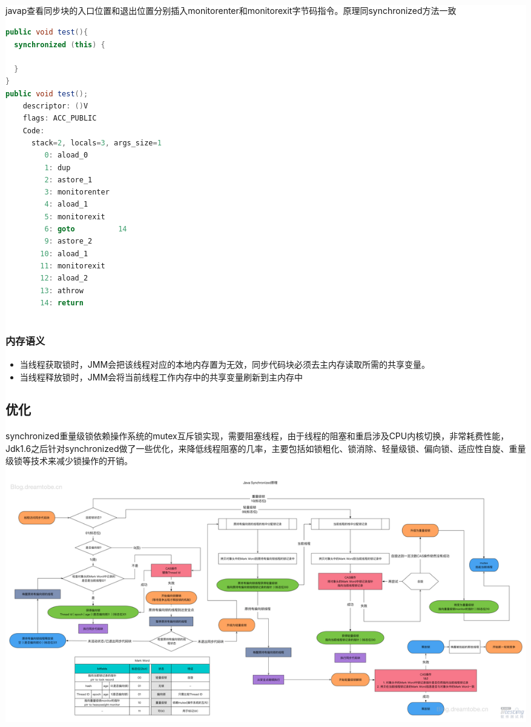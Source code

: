 javap查看同步块的入口位置和退出位置分别插入monitorenter和monitorexit字节码指令。原理同synchronized方法一致

```java
public void test(){
  synchronized (this) {
    
  }
}
public void test();
    descriptor: ()V
    flags: ACC_PUBLIC
    Code:
      stack=2, locals=3, args_size=1
         0: aload_0
         1: dup
         2: astore_1
         3: monitorenter
         4: aload_1
         5: monitorexit
         6: goto          14
         9: astore_2
        10: aload_1
        11: monitorexit
        12: aload_2
        13: athrow
        14: return
          
```

### 内存语义

- 当线程获取锁时，JMM会把该线程对应的本地内存置为无效，同步代码块必须去主内存读取所需的共享变量。
- 当线程释放锁时，JMM会将当前线程工作内存中的共享变量刷新到主内存中

## 优化

synchronized重量级锁依赖操作系统的mutex互斥锁实现，需要阻塞线程，由于线程的阻塞和重启涉及CPU内核切换，非常耗费性能，Jdk1.6之后针对synchronized做了一些优化，来降低线程阻塞的几率，主要包括如锁粗化、锁消除、轻量级锁、偏向锁、适应性自旋、重量级锁等技术来减少锁操作的开销。

![image](https://github.com/aspiresnow/aspiresnow.github.io/blob/hexo/source/blog_images/%E5%B9%B6%E5%8F%91/sync5.jpg?raw=true)
